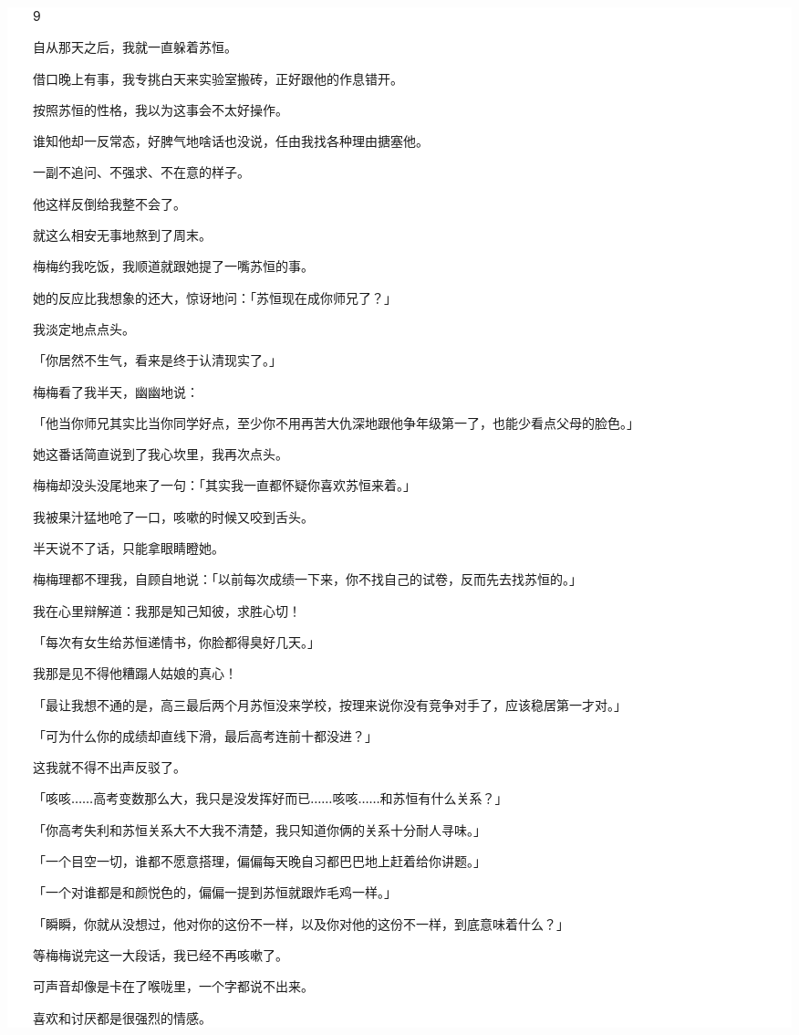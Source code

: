 &emsp;&emsp;9  
  
&emsp;&emsp;自从那天之后，我就一直躲着苏恒。  
  
&emsp;&emsp;借口晚上有事，我专挑白天来实验室搬砖，正好跟他的作息错开。  
  
&emsp;&emsp;按照苏恒的性格，我以为这事会不太好操作。  
  
&emsp;&emsp;谁知他却一反常态，好脾气地啥话也没说，任由我找各种理由搪塞他。  
  
&emsp;&emsp;一副不追问、不强求、不在意的样子。  
  
&emsp;&emsp;他这样反倒给我整不会了。  
  
&emsp;&emsp;就这么相安无事地熬到了周末。  
  
&emsp;&emsp;梅梅约我吃饭，我顺道就跟她提了一嘴苏恒的事。  
  
&emsp;&emsp;她的反应比我想象的还大，惊讶地问：「苏恒现在成你师兄了？」  
  
&emsp;&emsp;我淡定地点点头。  
  
&emsp;&emsp;「你居然不生气，看来是终于认清现实了。」  
  
&emsp;&emsp;梅梅看了我半天，幽幽地说：  
  
&emsp;&emsp;「他当你师兄其实比当你同学好点，至少你不用再苦大仇深地跟他争年级第一了，也能少看点父母的脸色。」  
  
&emsp;&emsp;她这番话简直说到了我心坎里，我再次点头。  
  
&emsp;&emsp;梅梅却没头没尾地来了一句：「其实我一直都怀疑你喜欢苏恒来着。」  
  
&emsp;&emsp;我被果汁猛地呛了一口，咳嗽的时候又咬到舌头。  
  
&emsp;&emsp;半天说不了话，只能拿眼睛瞪她。  
  
&emsp;&emsp;梅梅理都不理我，自顾自地说：「以前每次成绩一下来，你不找自己的试卷，反而先去找苏恒的。」  
  
&emsp;&emsp;我在心里辩解道：我那是知己知彼，求胜心切！  
  
&emsp;&emsp;「每次有女生给苏恒递情书，你脸都得臭好几天。」  
  
&emsp;&emsp;我那是见不得他糟蹋人姑娘的真心！  
  
&emsp;&emsp;「最让我想不通的是，高三最后两个月苏恒没来学校，按理来说你没有竞争对手了，应该稳居第一才对。」  
  
&emsp;&emsp;「可为什么你的成绩却直线下滑，最后高考连前十都没进？」  
  
&emsp;&emsp;这我就不得不出声反驳了。  
  
&emsp;&emsp;「咳咳……高考变数那么大，我只是没发挥好而已……咳咳……和苏恒有什么关系？」  
  
&emsp;&emsp;「你高考失利和苏恒关系大不大我不清楚，我只知道你俩的关系十分耐人寻味。」  
  
&emsp;&emsp;「一个目空一切，谁都不愿意搭理，偏偏每天晚自习都巴巴地上赶着给你讲题。」  
  
&emsp;&emsp;「一个对谁都是和颜悦色的，偏偏一提到苏恒就跟炸毛鸡一样。」  
  
&emsp;&emsp;「瞬瞬，你就从没想过，他对你的这份不一样，以及你对他的这份不一样，到底意味着什么？」  
  
&emsp;&emsp;等梅梅说完这一大段话，我已经不再咳嗽了。  
  
&emsp;&emsp;可声音却像是卡在了喉咙里，一个字都说不出来。  
  
&emsp;&emsp;喜欢和讨厌都是很强烈的情感。  
  
